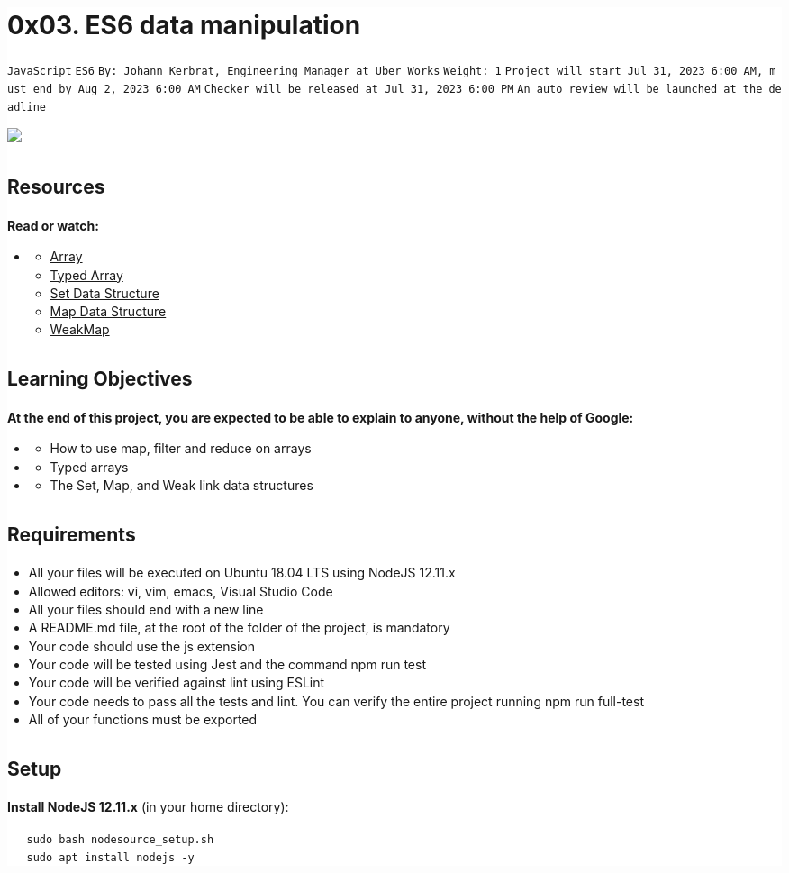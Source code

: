 # 0x03. ES6 data manipulation
`JavaScript`
`ES6`
 `By: Johann Kerbrat, Engineering Manager at Uber Works`
 `Weight: 1`
 `Project will start Jul 31, 2023 6:00 AM, must end by Aug 2, 2023 6:00 AM`
 `Checker will be released at Jul 31, 2023 6:00 PM`
 `An auto review will be launched at the deadline`

![](https://s3.amazonaws.com/alx-intranet.hbtn.io/uploads/medias/2019/12/6ab7bec4727cb5c91257.jpg?X-Amz-Algorithm=AWS4-HMAC-SHA256&X-Amz-Credential=AKIARDDGGGOUSBVO6H7D%2F20230731%2Fus-east-1%2Fs3%2Faws4_request&X-Amz-Date=20230731T130709Z&X-Amz-Expires=86400&X-Amz-SignedHeaders=host&X-Amz-Signature=6a09d7e52ada0efc358f10a9f484d0f5a3ed3673a476d891009995361a713e4c)

## Resources
**Read or watch:**

+   + [Array](https://intranet.alxswe.com/rltoken/bcXqK1IaIHtrZ45sv0RxsQ)
    + [Typed Array](https://intranet.alxswe.com/rltoken/YZ5RtzAPTaWtF00MYbXuVw)
    + [Set Data Structure](https://intranet.alxswe.com/rltoken/Ch8vq39y9QnlTMr8CymgEg)
    + [Map Data Structure](https://intranet.alxswe.com/rltoken/W29MV3f8Ii4HmeJSALNIpw)
    + [WeakMap](https://intranet.alxswe.com/rltoken/pSetFVFeIR660GPE0flPdg)

## Learning Objectives
**At the end of this project, you are expected to be able to explain to anyone, without the help of Google:**

* + How to use map, filter and reduce on arrays
* + Typed arrays
* + The Set, Map, and Weak link data structures

## Requirements
+ All your files will be executed on Ubuntu 18.04 LTS using NodeJS 12.11.x
+ Allowed editors: vi, vim, emacs, Visual Studio Code
+ All your files should end with a new line
+ A README.md file, at the root of the folder of the project, is mandatory
+ Your code should use the js extension
+ Your code will be tested using Jest and the command npm run test
+ Your code will be verified against lint using ESLint
+ Your code needs to pass all the tests and lint. You can verify the entire project running npm run full-test
+ All of your functions must be exported

## Setup
**Install NodeJS 12.11.x**
(in your home directory):

```curl -sL https://deb.nodesource.com/setup_12.x -o nodesource_setup.sh
   sudo bash nodesource_setup.sh
   sudo apt install nodejs -y
```
